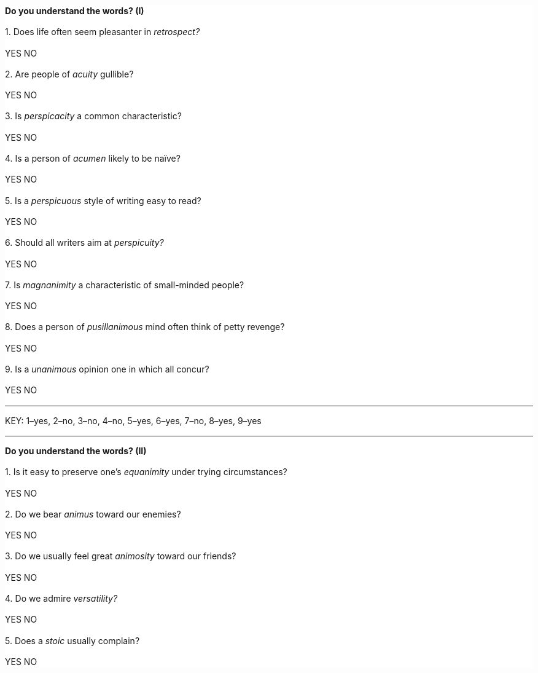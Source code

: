 **Do you understand the words? (I)**

1\. Does life often seem pleasanter in _retrospect?_

YES      NO

2\. Are people of _acuity_ gullible?

YES      NO

3\. Is _perspicacity_ a common characteristic?

YES      NO

4\. Is a person of _acumen_ likely to be naïve?

YES      NO

5\. Is a _perspicuous_ style of writing easy to read?

YES      NO

6\. Should all writers aim at _perspicuity?_

YES      NO

7\. Is _magnanimity_ a characteristic of small-minded people?

YES      NO

8\. Does a person of _pusillanimous_ mind often think of petty revenge?

YES      NO

9\. Is a _unanimous_ opinion one in which all concur?

YES      NO

***

KEY:  1–yes, 2–no, 3–no, 4–no, 5–yes, 6–yes, 7–no, 8–yes, 9–yes

***

**Do you understand the words? (II)**

&#x20; 1\. Is it easy to preserve one’s _equanimity_ under trying circumstances?

YES      NO

&#x20; 2\. Do we bear _animus_ toward our enemies?

YES      NO

&#x20; 3\. Do we usually feel great _animosity_ toward our friends?

YES      NO

&#x20; 4\. Do we admire _versatility?_

YES      NO

5\. Does a _stoic_ usually complain?

YES      NO
